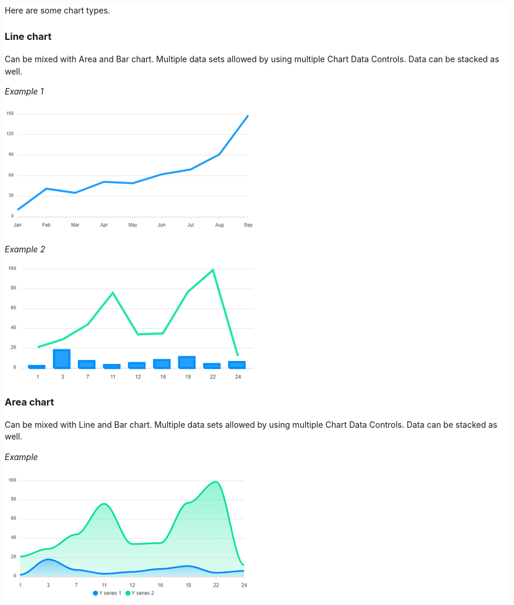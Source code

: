 Here are some chart types.

### Line chart

Can be mixed with Area and Bar chart. Multiple data sets allowed by using multiple Chart Data Controls. Data can be stacked as well.

*Example 1*

![](./assets/fbc1bfb2-8981-4e0c-b4f8-5b85f3afcaa2.png)

*Example 2*

![](./assets/86fa465e-8bb7-4d80-97d6-ed5b5120f045.png)

### Area chart

Can be mixed with Line and Bar chart. Multiple data sets allowed by using multiple Chart Data Controls. Data can be stacked as well.

*Example*

![](./assets/b81e5228-c399-477a-91b3-13d0562bb3e1.png)
